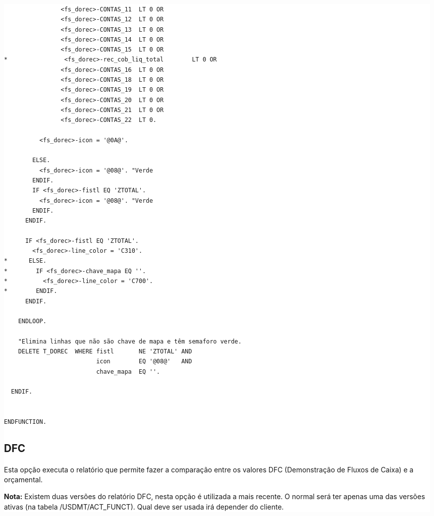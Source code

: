 ```
                <fs_dorec>-CONTAS_11  LT 0 OR  
                <fs_dorec>-CONTAS_12  LT 0 OR  
                <fs_dorec>-CONTAS_13  LT 0 OR  
                <fs_dorec>-CONTAS_14  LT 0 OR  
                <fs_dorec>-CONTAS_15  LT 0 OR  
*                <fs_dorec>-rec_cob_liq_total        LT 0 OR  
                <fs_dorec>-CONTAS_16  LT 0 OR  
                <fs_dorec>-CONTAS_18  LT 0 OR  
                <fs_dorec>-CONTAS_19  LT 0 OR  
                <fs_dorec>-CONTAS_20  LT 0 OR  
                <fs_dorec>-CONTAS_21  LT 0 OR  
                <fs_dorec>-CONTAS_22  LT 0.  
  
          <fs_dorec>-icon = '@0A@'.  
  
        ELSE.  
          <fs_dorec>-icon = '@08@'. "Verde  
        ENDIF.  
        IF <fs_dorec>-fistl EQ 'ZTOTAL'.  
          <fs_dorec>-icon = '@08@'. "Verde  
        ENDIF.  
      ENDIF.  
  
      IF <fs_dorec>-fistl EQ 'ZTOTAL'.  
        <fs_dorec>-line_color = 'C310'.  
*      ELSE.  
*        IF <fs_dorec>-chave_mapa EQ ''.  
*          <fs_dorec>-line_color = 'C700'.  
*        ENDIF.  
      ENDIF.  
  
    ENDLOOP.  
  
    "Elimina linhas que não são chave de mapa e têm semaforo verde.  
    DELETE T_DOREC  WHERE fistl       NE 'ZTOTAL' AND  
                          icon        EQ '@08@'   AND  
                          chave_mapa  EQ ''.  
  
  ENDIF.  
  
  
ENDFUNCTION.
```


## DFC
Esta opção executa o relatório que permite fazer a comparação entre os valores DFC (Demonstração de Fluxos de Caixa) e a orçamental. 

**Nota:** Existem duas versões do relatório DFC, nesta opção é utilizada a mais recente. O normal será ter apenas uma das versões ativas (na tabela /USDMT/ACT_FUNCT). Qual deve ser usada irá depender do cliente.
